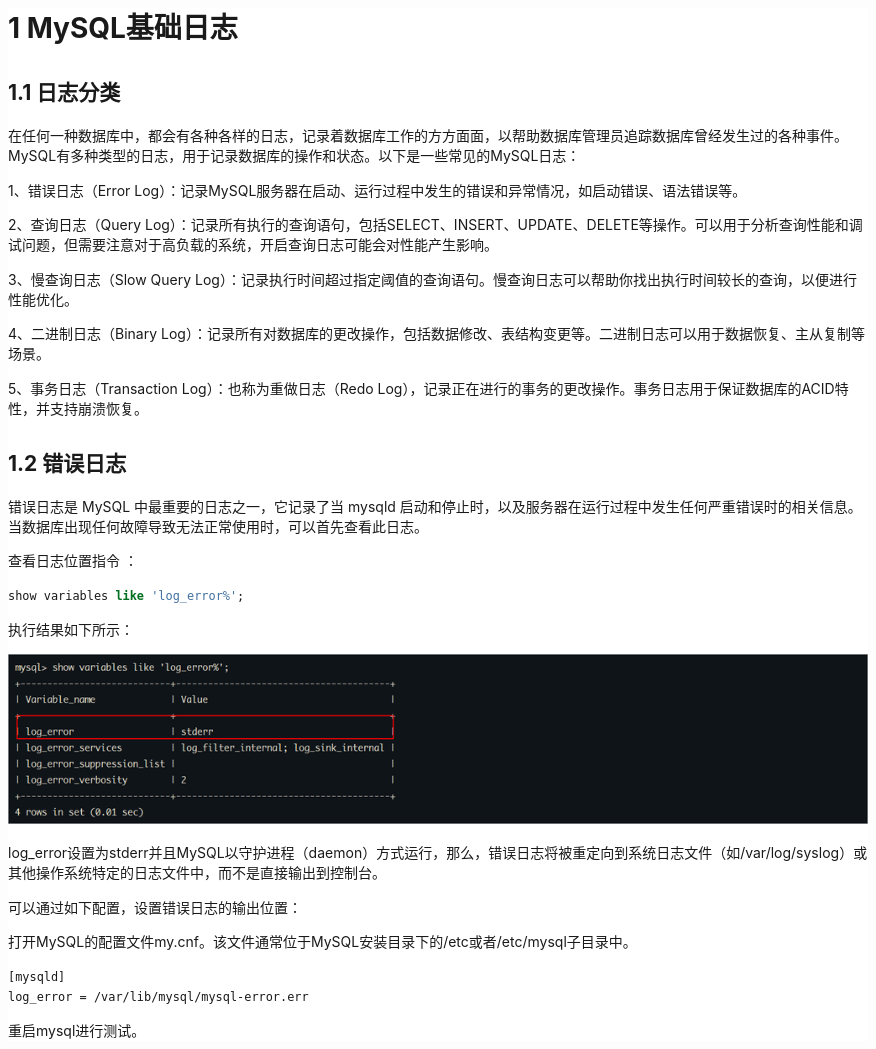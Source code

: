 # 1 MySQL基础日志

## 1.1 日志分类

在任何一种数据库中，都会有各种各样的日志，记录着数据库工作的方方面面，以帮助数据库管理员追踪数据库曾经发生过的各种事件。MySQL有多种类型的日志，用于记录数据库的操作和状态。以下是一些常见的MySQL日志：

1、错误日志（Error Log）：记录MySQL服务器在启动、运行过程中发生的错误和异常情况，如启动错误、语法错误等。

2、查询日志（Query Log）：记录所有执行的查询语句，包括SELECT、INSERT、UPDATE、DELETE等操作。可以用于分析查询性能和调试问题，但需要注意对于高负载的系统，开启查询日志可能会对性能产生影响。

3、慢查询日志（Slow Query Log）：记录执行时间超过指定阈值的查询语句。慢查询日志可以帮助你找出执行时间较长的查询，以便进行性能优化。

4、二进制日志（Binary Log）：记录所有对数据库的更改操作，包括数据修改、表结构变更等。二进制日志可以用于数据恢复、主从复制等场景。

5、事务日志（Transaction Log）：也称为重做日志（Redo Log），记录正在进行的事务的更改操作。事务日志用于保证数据库的ACID特性，并支持崩溃恢复。

## 1.2 错误日志

错误日志是 MySQL 中最重要的日志之一，它记录了当 mysqld 启动和停止时，以及服务器在运行过程中发生任何严重错误时的相关信息。当数据库出现任何故障导致无法正常使用时，可以首先查看此日志。

查看日志位置指令 ： 

```sql
show variables like 'log_error%';
```

执行结果如下所示：

![image-20230620150530767](assets/image-20230620150530767.png) 

log_error设置为stderr并且MySQL以守护进程（daemon）方式运行，那么，错误日志将被重定向到系统日志文件（如/var/log/syslog）或其他操作系统特定的日志文件中，而不是直接输出到控制台。



可以通过如下配置，设置错误日志的输出位置：

打开MySQL的配置文件my.cnf。该文件通常位于MySQL安装目录下的/etc或者/etc/mysql子目录中。

```shell
[mysqld]
log_error = /var/lib/mysql/mysql-error.err
```

重启mysql进行测试。

